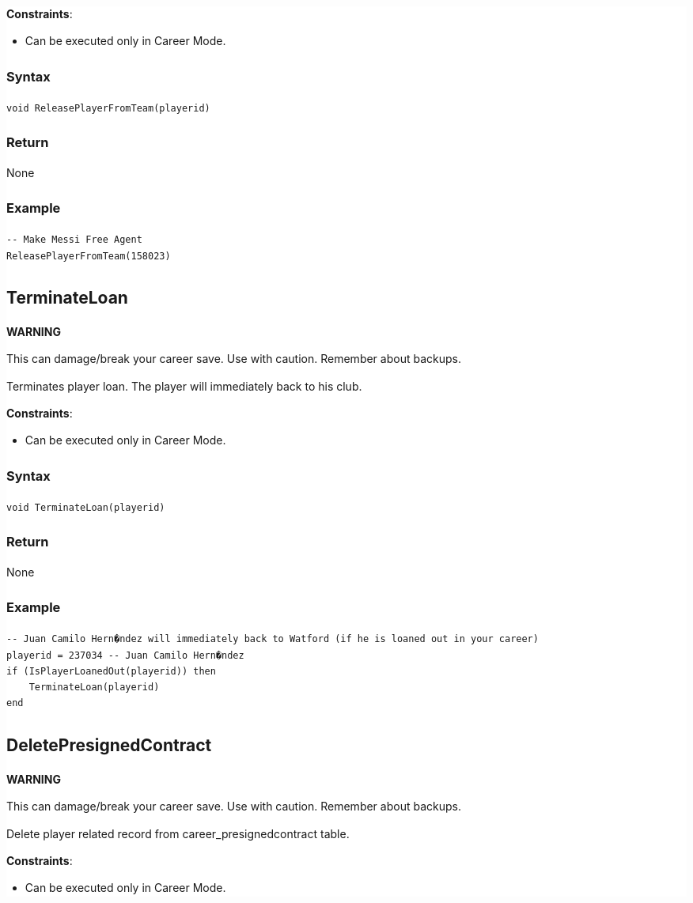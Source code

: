 **Constraints**: 
- Can be executed only in Career Mode.

### Syntax
```
void ReleasePlayerFromTeam(playerid)
```
### Return
None

### Example
```
-- Make Messi Free Agent
ReleasePlayerFromTeam(158023)
```

## TerminateLoan

**WARNING**

This can damage/break your career save. Use with caution. Remember about backups.

Terminates player loan. The player will immediately back to his club.

**Constraints**: 
- Can be executed only in Career Mode.

### Syntax
```
void TerminateLoan(playerid)
```
### Return
None

### Example
```
-- Juan Camilo Hern�ndez will immediately back to Watford (if he is loaned out in your career)
playerid = 237034 -- Juan Camilo Hern�ndez
if (IsPlayerLoanedOut(playerid)) then
    TerminateLoan(playerid) 
end
```

## DeletePresignedContract

**WARNING**

This can damage/break your career save. Use with caution. Remember about backups.

Delete player related record from career_presignedcontract table.

**Constraints**: 
- Can be executed only in Career Mode.
